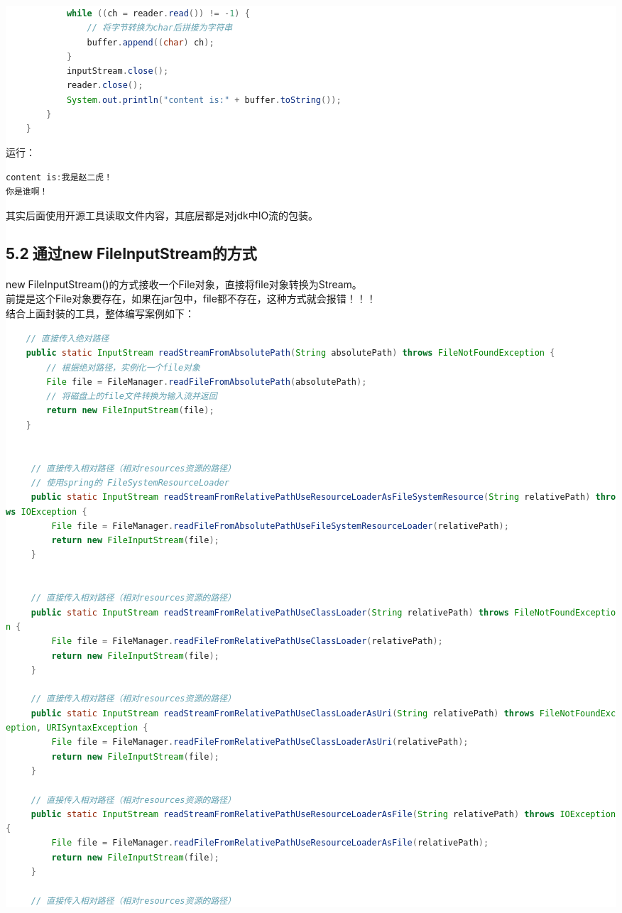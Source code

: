 ```java
            while ((ch = reader.read()) != -1) {
                // 将字节转换为char后拼接为字符串
                buffer.append((char) ch);
            }
            inputStream.close();
            reader.close();
            System.out.println("content is:" + buffer.toString());
        }
    }
```   
运行：   
```java
content is:我是赵二虎！
你是谁啊！
```
其实后面使用开源工具读取文件内容，其底层都是对jdk中IO流的包装。   

## 5.2 通过new FileInputStream的方式
new FileInputStream()的方式接收一个File对象，直接将file对象转换为Stream。   
前提是这个File对象要存在，如果在jar包中，file都不存在，这种方式就会报错！！！   
结合上面封装的工具，整体编写案例如下：   
```java
    // 直接传入绝对路径
    public static InputStream readStreamFromAbsolutePath(String absolutePath) throws FileNotFoundException {
        // 根据绝对路径，实例化一个file对象
        File file = FileManager.readFileFromAbsolutePath(absolutePath);
        // 将磁盘上的file文件转换为输入流并返回
        return new FileInputStream(file);
    }
    
    
     // 直接传入相对路径（相对resources资源的路径）
     // 使用spring的 FileSystemResourceLoader
     public static InputStream readStreamFromRelativePathUseResourceLoaderAsFileSystemResource(String relativePath) throws IOException {
         File file = FileManager.readFileFromAbsolutePathUseFileSystemResourceLoader(relativePath);
         return new FileInputStream(file);
     }
        
        
     // 直接传入相对路径（相对resources资源的路径）
     public static InputStream readStreamFromRelativePathUseClassLoader(String relativePath) throws FileNotFoundException {
         File file = FileManager.readFileFromRelativePathUseClassLoader(relativePath);
         return new FileInputStream(file);
     }
     
     // 直接传入相对路径（相对resources资源的路径）
     public static InputStream readStreamFromRelativePathUseClassLoaderAsUri(String relativePath) throws FileNotFoundException, URISyntaxException {
         File file = FileManager.readFileFromRelativePathUseClassLoaderAsUri(relativePath);
         return new FileInputStream(file);
     }
     
     // 直接传入相对路径（相对resources资源的路径）
     public static InputStream readStreamFromRelativePathUseResourceLoaderAsFile(String relativePath) throws IOException {
         File file = FileManager.readFileFromRelativePathUseResourceLoaderAsFile(relativePath);
         return new FileInputStream(file);
     }
     
     // 直接传入相对路径（相对resources资源的路径）
```